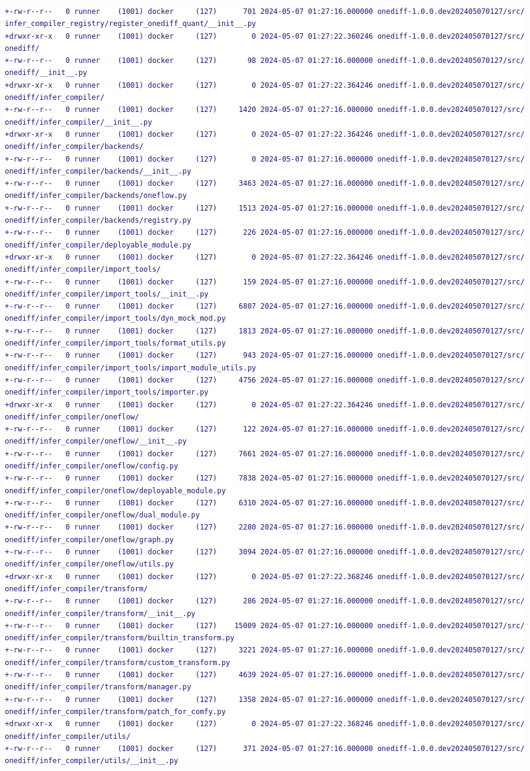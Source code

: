 ```diff
+-rw-r--r--   0 runner    (1001) docker     (127)      701 2024-05-07 01:27:16.000000 onediff-1.0.0.dev202405070127/src/infer_compiler_registry/register_onediff_quant/__init__.py
+drwxr-xr-x   0 runner    (1001) docker     (127)        0 2024-05-07 01:27:22.360246 onediff-1.0.0.dev202405070127/src/onediff/
+-rw-r--r--   0 runner    (1001) docker     (127)       98 2024-05-07 01:27:16.000000 onediff-1.0.0.dev202405070127/src/onediff/__init__.py
+drwxr-xr-x   0 runner    (1001) docker     (127)        0 2024-05-07 01:27:22.364246 onediff-1.0.0.dev202405070127/src/onediff/infer_compiler/
+-rw-r--r--   0 runner    (1001) docker     (127)     1420 2024-05-07 01:27:16.000000 onediff-1.0.0.dev202405070127/src/onediff/infer_compiler/__init__.py
+drwxr-xr-x   0 runner    (1001) docker     (127)        0 2024-05-07 01:27:22.364246 onediff-1.0.0.dev202405070127/src/onediff/infer_compiler/backends/
+-rw-r--r--   0 runner    (1001) docker     (127)        0 2024-05-07 01:27:16.000000 onediff-1.0.0.dev202405070127/src/onediff/infer_compiler/backends/__init__.py
+-rw-r--r--   0 runner    (1001) docker     (127)     3463 2024-05-07 01:27:16.000000 onediff-1.0.0.dev202405070127/src/onediff/infer_compiler/backends/oneflow.py
+-rw-r--r--   0 runner    (1001) docker     (127)     1513 2024-05-07 01:27:16.000000 onediff-1.0.0.dev202405070127/src/onediff/infer_compiler/backends/registry.py
+-rw-r--r--   0 runner    (1001) docker     (127)      226 2024-05-07 01:27:16.000000 onediff-1.0.0.dev202405070127/src/onediff/infer_compiler/deployable_module.py
+drwxr-xr-x   0 runner    (1001) docker     (127)        0 2024-05-07 01:27:22.364246 onediff-1.0.0.dev202405070127/src/onediff/infer_compiler/import_tools/
+-rw-r--r--   0 runner    (1001) docker     (127)      159 2024-05-07 01:27:16.000000 onediff-1.0.0.dev202405070127/src/onediff/infer_compiler/import_tools/__init__.py
+-rw-r--r--   0 runner    (1001) docker     (127)     6807 2024-05-07 01:27:16.000000 onediff-1.0.0.dev202405070127/src/onediff/infer_compiler/import_tools/dyn_mock_mod.py
+-rw-r--r--   0 runner    (1001) docker     (127)     1813 2024-05-07 01:27:16.000000 onediff-1.0.0.dev202405070127/src/onediff/infer_compiler/import_tools/format_utils.py
+-rw-r--r--   0 runner    (1001) docker     (127)      943 2024-05-07 01:27:16.000000 onediff-1.0.0.dev202405070127/src/onediff/infer_compiler/import_tools/import_module_utils.py
+-rw-r--r--   0 runner    (1001) docker     (127)     4756 2024-05-07 01:27:16.000000 onediff-1.0.0.dev202405070127/src/onediff/infer_compiler/import_tools/importer.py
+drwxr-xr-x   0 runner    (1001) docker     (127)        0 2024-05-07 01:27:22.364246 onediff-1.0.0.dev202405070127/src/onediff/infer_compiler/oneflow/
+-rw-r--r--   0 runner    (1001) docker     (127)      122 2024-05-07 01:27:16.000000 onediff-1.0.0.dev202405070127/src/onediff/infer_compiler/oneflow/__init__.py
+-rw-r--r--   0 runner    (1001) docker     (127)     7661 2024-05-07 01:27:16.000000 onediff-1.0.0.dev202405070127/src/onediff/infer_compiler/oneflow/config.py
+-rw-r--r--   0 runner    (1001) docker     (127)     7838 2024-05-07 01:27:16.000000 onediff-1.0.0.dev202405070127/src/onediff/infer_compiler/oneflow/deployable_module.py
+-rw-r--r--   0 runner    (1001) docker     (127)     6310 2024-05-07 01:27:16.000000 onediff-1.0.0.dev202405070127/src/onediff/infer_compiler/oneflow/dual_module.py
+-rw-r--r--   0 runner    (1001) docker     (127)     2280 2024-05-07 01:27:16.000000 onediff-1.0.0.dev202405070127/src/onediff/infer_compiler/oneflow/graph.py
+-rw-r--r--   0 runner    (1001) docker     (127)     3094 2024-05-07 01:27:16.000000 onediff-1.0.0.dev202405070127/src/onediff/infer_compiler/oneflow/utils.py
+drwxr-xr-x   0 runner    (1001) docker     (127)        0 2024-05-07 01:27:22.368246 onediff-1.0.0.dev202405070127/src/onediff/infer_compiler/transform/
+-rw-r--r--   0 runner    (1001) docker     (127)      286 2024-05-07 01:27:16.000000 onediff-1.0.0.dev202405070127/src/onediff/infer_compiler/transform/__init__.py
+-rw-r--r--   0 runner    (1001) docker     (127)    15009 2024-05-07 01:27:16.000000 onediff-1.0.0.dev202405070127/src/onediff/infer_compiler/transform/builtin_transform.py
+-rw-r--r--   0 runner    (1001) docker     (127)     3221 2024-05-07 01:27:16.000000 onediff-1.0.0.dev202405070127/src/onediff/infer_compiler/transform/custom_transform.py
+-rw-r--r--   0 runner    (1001) docker     (127)     4639 2024-05-07 01:27:16.000000 onediff-1.0.0.dev202405070127/src/onediff/infer_compiler/transform/manager.py
+-rw-r--r--   0 runner    (1001) docker     (127)     1358 2024-05-07 01:27:16.000000 onediff-1.0.0.dev202405070127/src/onediff/infer_compiler/transform/patch_for_comfy.py
+drwxr-xr-x   0 runner    (1001) docker     (127)        0 2024-05-07 01:27:22.368246 onediff-1.0.0.dev202405070127/src/onediff/infer_compiler/utils/
+-rw-r--r--   0 runner    (1001) docker     (127)      371 2024-05-07 01:27:16.000000 onediff-1.0.0.dev202405070127/src/onediff/infer_compiler/utils/__init__.py
```